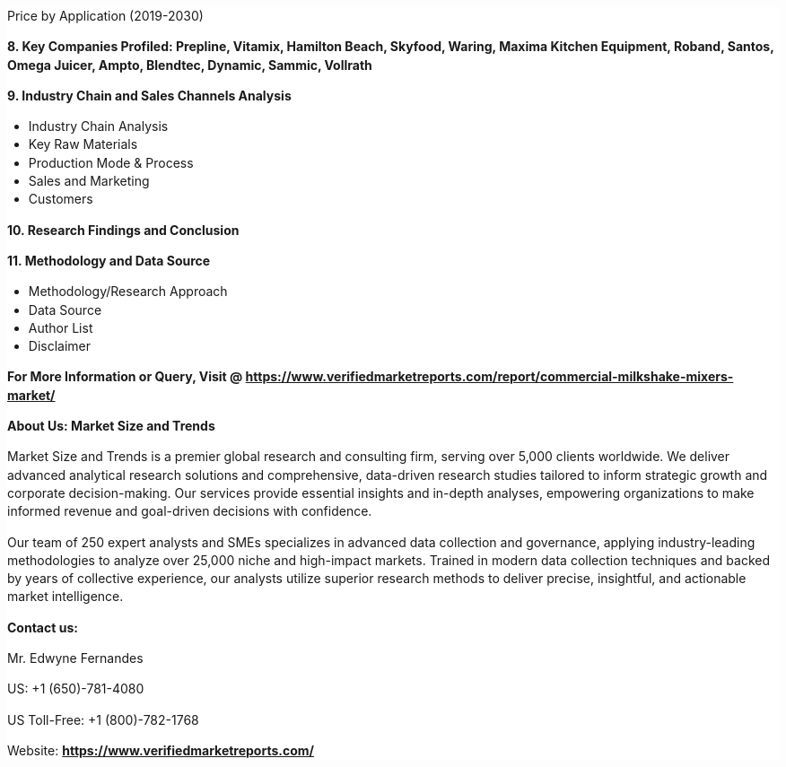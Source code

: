 Price by Application (2019-2030)</li></ul><p><strong>8. Key Companies Profiled: Prepline, Vitamix, Hamilton Beach, Skyfood, Waring, Maxima Kitchen Equipment, Roband, Santos, Omega Juicer, Ampto, Blendtec, Dynamic, Sammic, Vollrath</strong></p><p><strong>9. Industry Chain and Sales Channels Analysis</strong></p><ul><li>Industry Chain Analysis</li><li>Key Raw Materials</li><li>Production Mode &amp; Process</li><li>Sales and Marketing</li><li>Customers</li></ul><p><strong>10. Research Findings and Conclusion</strong></p><p><strong>11. Methodology and Data Source</strong></p><ul><li>Methodology/Research Approach</li><li>Data Source</li><li>Author List</li><li>Disclaimer</li></ul></p><p><strong>For More Information or Query, Visit @ <a href="https://www.verifiedmarketreports.com/report/commercial-milkshake-mixers-market/">https://www.verifiedmarketreports.com/report/commercial-milkshake-mixers-market/</a></strong></p><p><strong>About Us: Market Size and Trends</strong></p><p>Market Size and Trends is a premier global research and consulting firm, serving over 5,000 clients worldwide. We deliver advanced analytical research solutions and comprehensive, data-driven research studies tailored to inform strategic growth and corporate decision-making. Our services provide essential insights and in-depth analyses, empowering organizations to make informed revenue and goal-driven decisions with confidence.</p><p>Our team of 250 expert analysts and SMEs specializes in advanced data collection and governance, applying industry-leading methodologies to analyze over 25,000 niche and high-impact markets. Trained in modern data collection techniques and backed by years of collective experience, our analysts utilize superior research methods to deliver precise, insightful, and actionable market intelligence.</p><p><strong>Contact us:</strong></p><p>Mr. Edwyne Fernandes</p><p>US: +1 (650)-781-4080</p><p>US Toll-Free: +1 (800)-782-1768</p><p>Website: <strong><a href="https://www.verifiedmarketreports.com/">https://www.verifiedmarketreports.com/</a></strong></p>
